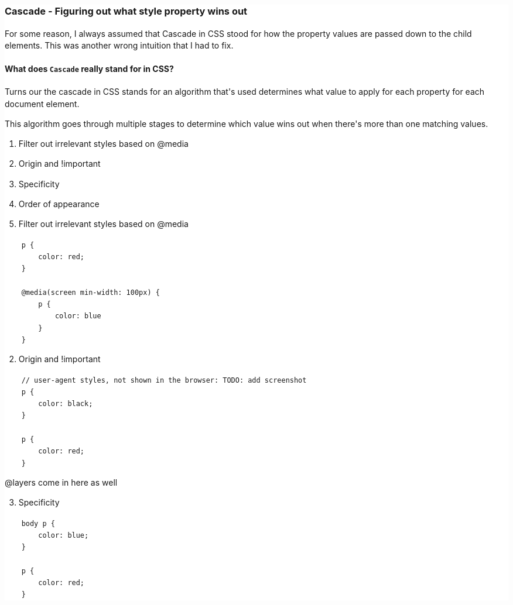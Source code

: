 ### Cascade - Figuring out what style property wins out

For some reason, I always assumed that Cascade in CSS stood for how the property values are passed down to the child elements. This was another wrong intuition that I had to fix.

#### What does `Cascade` really stand for in CSS?

Turns our the cascade in CSS stands for an algorithm that's used determines what value to apply for each property for each document element.

This algorithm goes through multiple stages to determine which value wins out when there's more than one matching values.

1. Filter out irrelevant styles based on @media
2. Origin and !important
3. Specificity
4. Order of appearance

5. Filter out irrelevant styles based on @media

```
    p {
        color: red;
    }

    @media(screen min-width: 100px) {
        p {
            color: blue
        }
    }
```

2. Origin and !important

```
    // user-agent styles, not shown in the browser: TODO: add screenshot
    p {
        color: black;
    }

    p {
        color: red;
    }
```

@layers come in here as well

3. Specificity

```
    body p {
        color: blue;
    }

    p {
        color: red;
    }
```
